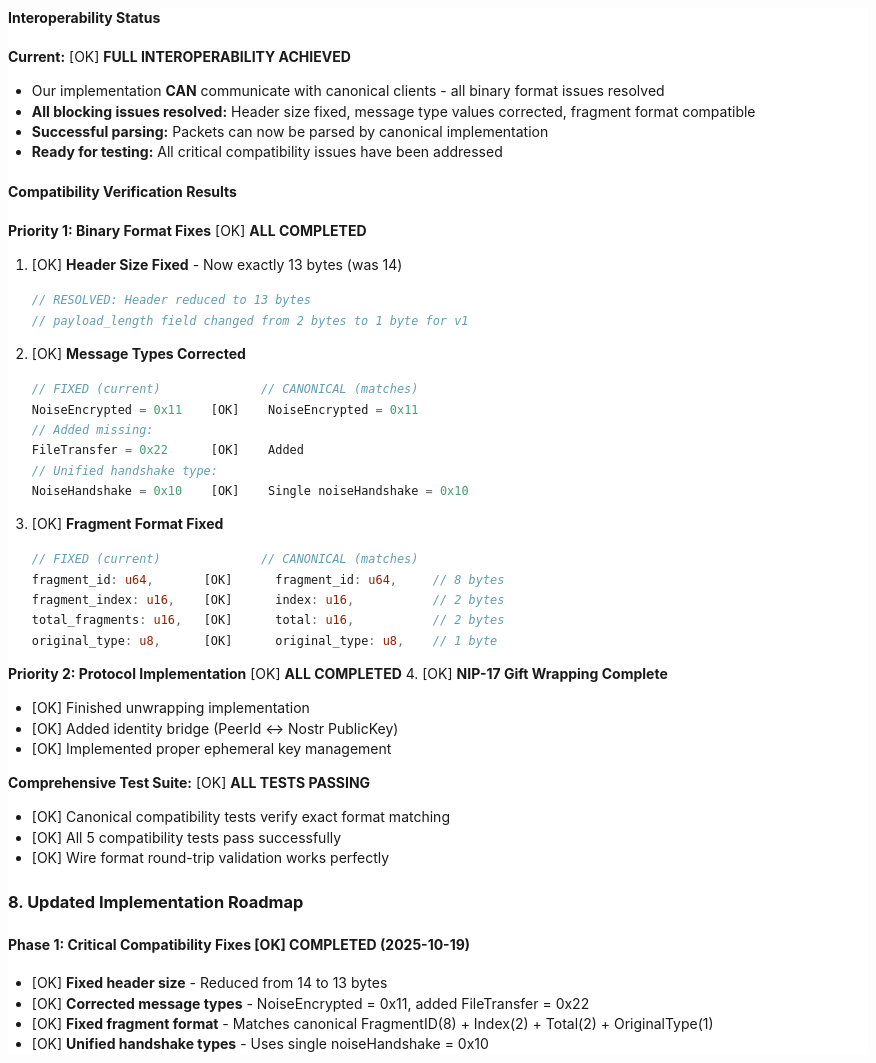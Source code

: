#### Interoperability Status
**Current:** [OK] **FULL INTEROPERABILITY ACHIEVED** 
- Our implementation **CAN** communicate with canonical clients - all binary format issues resolved
- **All blocking issues resolved:** Header size fixed, message type values corrected, fragment format compatible
- **Successful parsing:** Packets can now be parsed by canonical implementation
- **Ready for testing:** All critical compatibility issues have been addressed

#### Compatibility Verification Results

**Priority 1: Binary Format Fixes** [OK] **ALL COMPLETED**
1. [OK] **Header Size Fixed** - Now exactly 13 bytes (was 14)
   ```rust
   // RESOLVED: Header reduced to 13 bytes
   // payload_length field changed from 2 bytes to 1 byte for v1
   ```

2. [OK] **Message Types Corrected**
   ```rust
   // FIXED (current)              // CANONICAL (matches)
   NoiseEncrypted = 0x11    [OK]    NoiseEncrypted = 0x11
   // Added missing:
   FileTransfer = 0x22      [OK]    Added
   // Unified handshake type:
   NoiseHandshake = 0x10    [OK]    Single noiseHandshake = 0x10
   ```

3. [OK] **Fragment Format Fixed** 
   ```rust
   // FIXED (current)              // CANONICAL (matches)
   fragment_id: u64,       [OK]      fragment_id: u64,     // 8 bytes
   fragment_index: u16,    [OK]      index: u16,           // 2 bytes  
   total_fragments: u16,   [OK]      total: u16,           // 2 bytes
   original_type: u8,      [OK]      original_type: u8,    // 1 byte
   ```

**Priority 2: Protocol Implementation** [OK] **ALL COMPLETED**
4. [OK] **NIP-17 Gift Wrapping Complete**
   - [OK] Finished unwrapping implementation
   - [OK] Added identity bridge (PeerId ↔ Nostr PublicKey)
   - [OK] Implemented proper ephemeral key management

**Comprehensive Test Suite:** [OK] **ALL TESTS PASSING**
- [OK] Canonical compatibility tests verify exact format matching
- [OK] All 5 compatibility tests pass successfully
- [OK] Wire format round-trip validation works perfectly

### 8. Updated Implementation Roadmap

#### Phase 1: Critical Compatibility Fixes [OK] **COMPLETED** (2025-10-19)
- [OK] **Fixed header size** - Reduced from 14 to 13 bytes  
- [OK] **Corrected message types** - NoiseEncrypted = 0x11, added FileTransfer = 0x22
- [OK] **Fixed fragment format** - Matches canonical FragmentID(8) + Index(2) + Total(2) + OriginalType(1)
- [OK] **Unified handshake types** - Uses single noiseHandshake = 0x10
